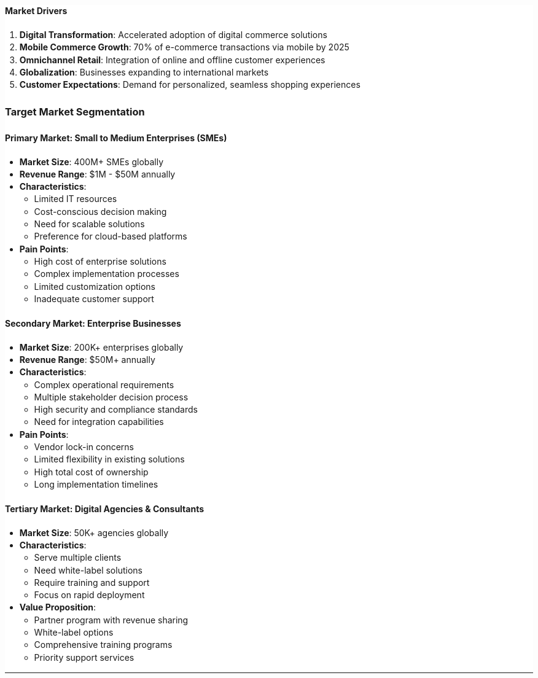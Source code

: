 #### Market Drivers
1. **Digital Transformation**: Accelerated adoption of digital commerce solutions
2. **Mobile Commerce Growth**: 70% of e-commerce transactions via mobile by 2025
3. **Omnichannel Retail**: Integration of online and offline customer experiences
4. **Globalization**: Businesses expanding to international markets
5. **Customer Expectations**: Demand for personalized, seamless shopping experiences

### Target Market Segmentation

#### Primary Market: Small to Medium Enterprises (SMEs)
- **Market Size**: 400M+ SMEs globally
- **Revenue Range**: $1M - $50M annually
- **Characteristics**: 
  - Limited IT resources
  - Cost-conscious decision making
  - Need for scalable solutions
  - Preference for cloud-based platforms
- **Pain Points**:
  - High cost of enterprise solutions
  - Complex implementation processes
  - Limited customization options
  - Inadequate customer support

#### Secondary Market: Enterprise Businesses
- **Market Size**: 200K+ enterprises globally
- **Revenue Range**: $50M+ annually
- **Characteristics**:
  - Complex operational requirements
  - Multiple stakeholder decision process
  - High security and compliance standards
  - Need for integration capabilities
- **Pain Points**:
  - Vendor lock-in concerns
  - Limited flexibility in existing solutions
  - High total cost of ownership
  - Long implementation timelines

#### Tertiary Market: Digital Agencies & Consultants
- **Market Size**: 50K+ agencies globally
- **Characteristics**:
  - Serve multiple clients
  - Need white-label solutions
  - Require training and support
  - Focus on rapid deployment
- **Value Proposition**:
  - Partner program with revenue sharing
  - White-label options
  - Comprehensive training programs
  - Priority support services

---
